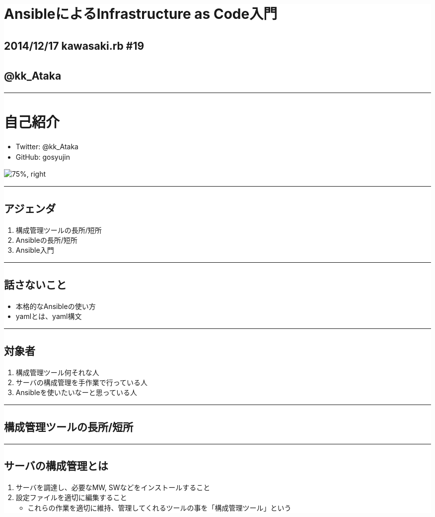 # AnsibleによるInfrastructure as Code入門

## 2014/12/17 kawasaki.rb #19

## @kk_Ataka

---

# 自己紹介

- Twitter: @kk_Ataka 
- GitHub:  gosyujin

![75%, right](https://pbs.twimg.com/profile_images/2222065431/image.png)

---

## アジェンダ

1. 構成管理ツールの長所/短所
2. Ansibleの長所/短所
3. Ansible入門

---

## 話さないこと

- 本格的なAnsibleの使い方
- yamlとは、yaml構文

---

## 対象者

1. 構成管理ツール何それな人
2. サーバの構成管理を手作業で行っている人
3. Ansibleを使いたいなーと思っている人

---

## 構成管理ツールの長所/短所

---

## サーバの構成管理とは

1. サーバを調達し、必要なMW, SWなどをインストールすること
1. 設定ファイルを適切に編集すること
    - これらの作業を適切に維持、管理してくれるツールの事を「構成管理ツール」という
